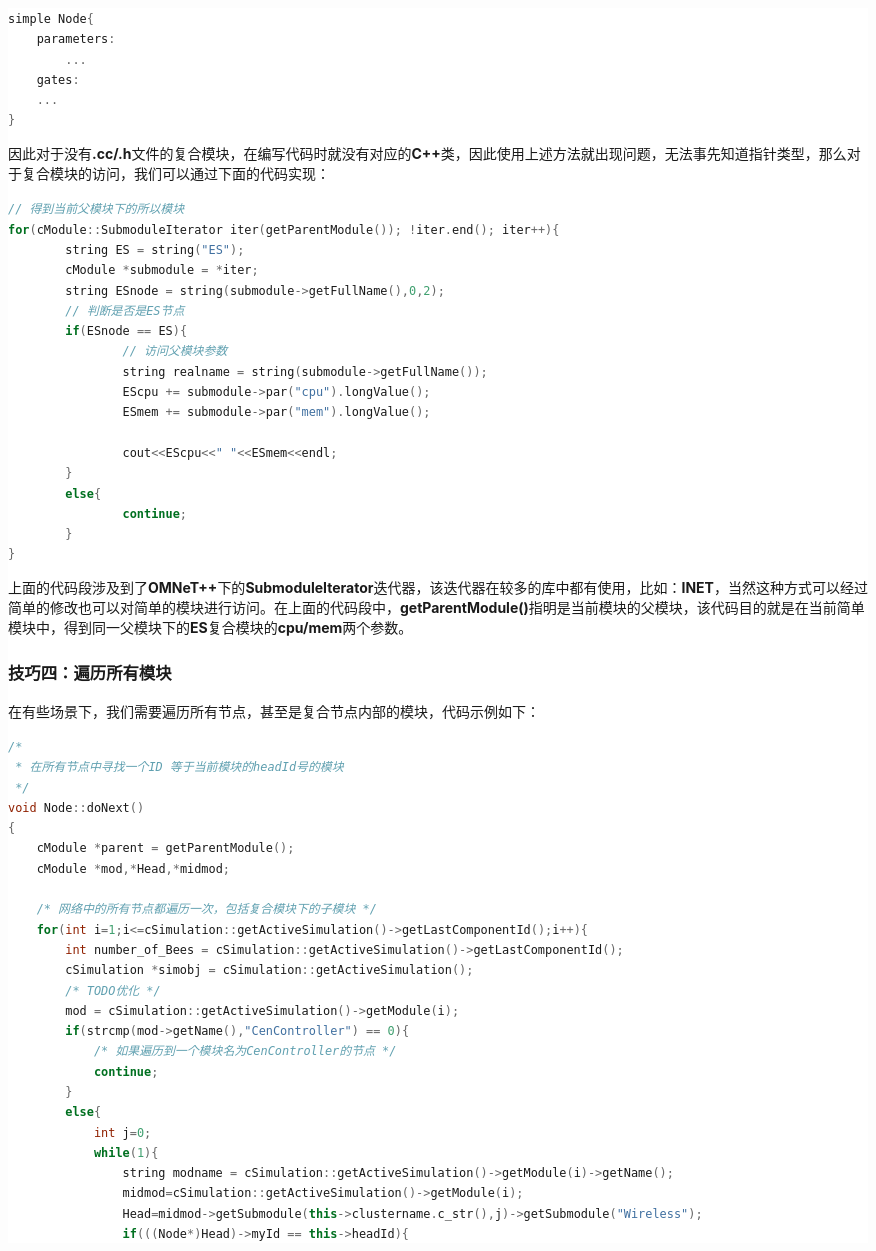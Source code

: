 ```C++
simple Node{
	parameters:
    	...
	gates:
	...
}
```

因此对于没有<b>.cc/.h</b>文件的复合模块，在编写代码时就没有对应的<b>C++</b>类，因此使用上述方法就出现问题，无法事先知道指针类型，那么对于复合模块的访问，我们可以通过下面的代码实现：

```C++
// 得到当前父模块下的所以模块
for(cModule::SubmoduleIterator iter(getParentModule()); !iter.end(); iter++){
        string ES = string("ES");
        cModule *submodule = *iter;
        string ESnode = string(submodule->getFullName(),0,2);
        // 判断是否是ES节点
        if(ESnode == ES){
                // 访问父模块参数
                string realname = string(submodule->getFullName());
                EScpu += submodule->par("cpu").longValue();
                ESmem += submodule->par("mem").longValue();

                cout<<EScpu<<" "<<ESmem<<endl;
        }
        else{
                continue;
        }
}
```

上面的代码段涉及到了<b>OMNeT++</b>下的<b>SubmoduleIterator</b>迭代器，该迭代器在较多的库中都有使用，比如：<b>INET</b>，当然这种方式可以经过简单的修改也可以对简单的模块进行访问。在上面的代码段中，<b>getParentModule()</b>指明是当前模块的父模块，该代码目的就是在当前简单模块中，得到同一父模块下的<b>ES</b>复合模块的<b>cpu/mem</b>两个参数。

### 技巧四：遍历所有模块 ###

在有些场景下，我们需要遍历所有节点，甚至是复合节点内部的模块，代码示例如下：

```C++
/*
 * 在所有节点中寻找一个ID 等于当前模块的headId号的模块
 */
void Node::doNext()
{
    cModule *parent = getParentModule();
    cModule *mod,*Head,*midmod;

    /* 网络中的所有节点都遍历一次，包括复合模块下的子模块 */
    for(int i=1;i<=cSimulation::getActiveSimulation()->getLastComponentId();i++){
        int number_of_Bees = cSimulation::getActiveSimulation()->getLastComponentId();
        cSimulation *simobj = cSimulation::getActiveSimulation();
        /* TODO优化 */
        mod = cSimulation::getActiveSimulation()->getModule(i);
        if(strcmp(mod->getName(),"CenController") == 0){
            /* 如果遍历到一个模块名为CenController的节点 */
            continue;
        }
        else{
            int j=0;
            while(1){
                string modname = cSimulation::getActiveSimulation()->getModule(i)->getName();
                midmod=cSimulation::getActiveSimulation()->getModule(i);
                Head=midmod->getSubmodule(this->clustername.c_str(),j)->getSubmodule("Wireless");
                if(((Node*)Head)->myId == this->headId){
```